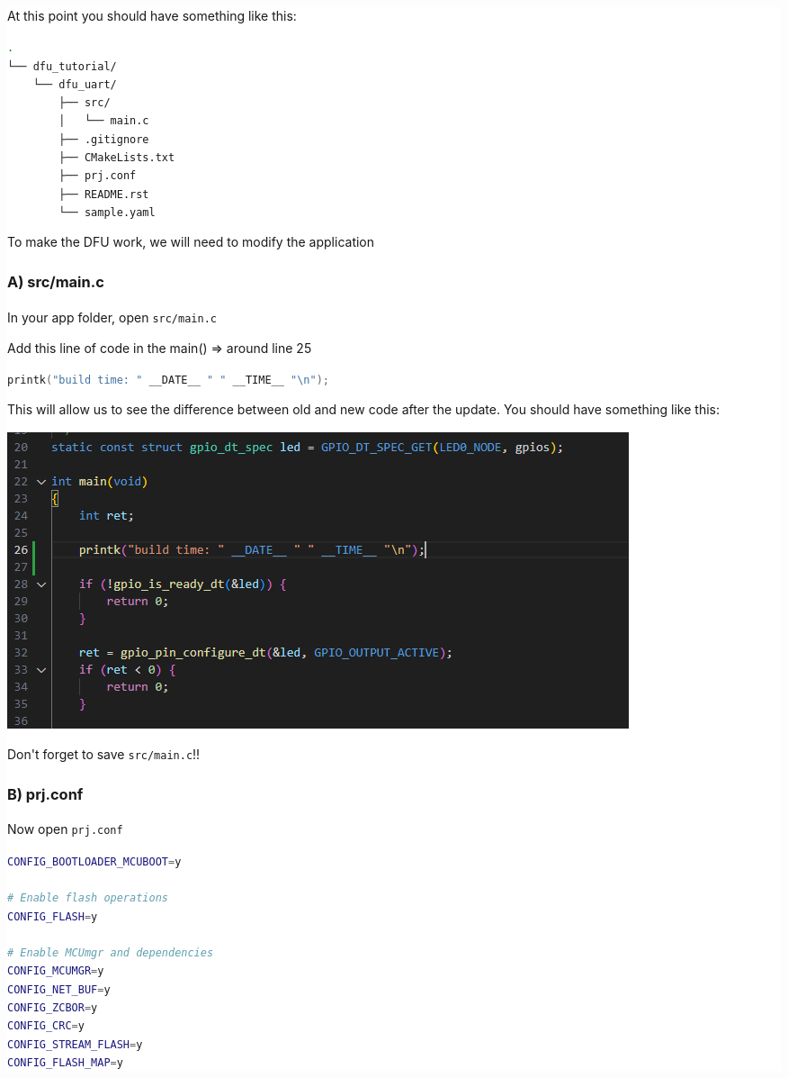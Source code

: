 At this point you should have something like this:

```bash
.
└── dfu_tutorial/
    └── dfu_uart/
        ├── src/
        │   └── main.c
        ├── .gitignore
        ├── CMakeLists.txt
        ├── prj.conf
        ├── README.rst
        └── sample.yaml
```

To make the DFU work, we will need to modify the application

### A) src/main.c

In your app folder, open `src/main.c`

Add this line of code in the main() => around line 25

```c
printk("build time: " __DATE__ " " __TIME__ "\n");
```

This will allow us to see the difference between old and new code after the update.
You should have something like this:

![Picture of the main.c file modified](img/NCS/modif_app/UART/main.png)

Don't forget to save `src/main.c`!!

### B) prj.conf

Now open `prj.conf`

```bash
CONFIG_BOOTLOADER_MCUBOOT=y

# Enable flash operations
CONFIG_FLASH=y

# Enable MCUmgr and dependencies
CONFIG_MCUMGR=y
CONFIG_NET_BUF=y
CONFIG_ZCBOR=y
CONFIG_CRC=y
CONFIG_STREAM_FLASH=y
CONFIG_FLASH_MAP=y
```